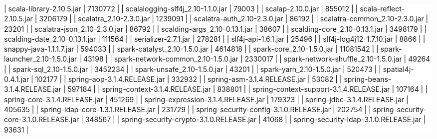 | scala-library-2.10.5.jar | 7130772 |
| scalalogging-slf4j_2.10-1.1.0.jar | 79003 |
| scalap-2.10.0.jar | 855012 |
| scala-reflect-2.10.5.jar | 3206179 |
| scalatra_2.10-2.3.0.jar | 1239091 |
| scalatra-auth_2.10-2.3.0.jar | 86192 |
| scalatra-common_2.10-2.3.0.jar | 23201 |
| scalatra-json_2.10-2.3.0.jar | 86792 |
| scalding-args_2.10-0.13.1.jar | 38607 |
| scalding-core_2.10-0.13.1.jar | 3498179 |
| scalding-date_2.10-0.13.1.jar | 111564 |
| serializer-2.7.1.jar | 278281 |
| slf4j-api-1.6.1.jar | 25496 |
| slf4j-log4j12-1.7.10.jar | 8866 |
| snappy-java-1.1.1.7.jar | 594033 |
| spark-catalyst_2.10-1.5.0.jar | 4614818 |
| spark-core_2.10-1.5.0.jar | 11081542 |
| spark-launcher_2.10-1.5.0.jar | 43198 |
| spark-network-common_2.10-1.5.0.jar | 2330017 |
| spark-network-shuffle_2.10-1.5.0.jar | 49264 |
| spark-sql_2.10-1.5.0.jar | 3452234 |
| spark-unsafe_2.10-1.5.0.jar | 43201 |
| spark-yarn_2.10-1.5.0.jar | 520473 |
| spatial4j-0.4.1.jar | 102177 |
| spring-aop-3.1.4.RELEASE.jar | 332932 |
| spring-asm-3.1.4.RELEASE.jar | 53082 |
| spring-beans-3.1.4.RELEASE.jar | 597184 |
| spring-context-3.1.4.RELEASE.jar | 838801 |
| spring-context-support-3.1.4.RELEASE.jar | 107164 |
| spring-core-3.1.4.RELEASE.jar | 451269 |
| spring-expression-3.1.4.RELEASE.jar | 179323 |
| spring-jdbc-3.1.4.RELEASE.jar | 405635 |
| spring-ldap-core-1.3.1.RELEASE.jar | 231729 |
| spring-security-config-3.1.0.RELEASE.jar | 202754 |
| spring-security-core-3.1.0.RELEASE.jar | 348567 |
| spring-security-crypto-3.1.0.RELEASE.jar | 41068 |
| spring-security-ldap-3.1.0.RELEASE.jar | 93631 |